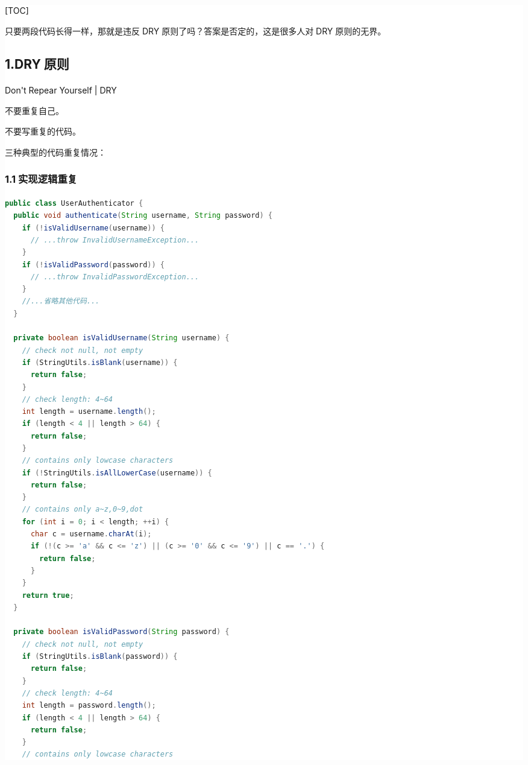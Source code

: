 
[TOC]

只要两段代码长得一样，那就是违反 DRY 原则了吗？答案是否定的，这是很多人对 DRY 原则的无界。



## 1.DRY 原则

Don't Repear Yourself | DRY

不要重复自己。

不要写重复的代码。

三种典型的代码重复情况：



### 1.1 实现逻辑重复

```java
public class UserAuthenticator {
  public void authenticate(String username, String password) {
    if (!isValidUsername(username)) {
      // ...throw InvalidUsernameException...
    }
    if (!isValidPassword(password)) {
      // ...throw InvalidPasswordException...
    }
    //...省略其他代码...
  }

  private boolean isValidUsername(String username) {
    // check not null, not empty
    if (StringUtils.isBlank(username)) {
      return false;
    }
    // check length: 4~64
    int length = username.length();
    if (length < 4 || length > 64) {
      return false;
    }
    // contains only lowcase characters
    if (!StringUtils.isAllLowerCase(username)) {
      return false;
    }
    // contains only a~z,0~9,dot
    for (int i = 0; i < length; ++i) {
      char c = username.charAt(i);
      if (!(c >= 'a' && c <= 'z') || (c >= '0' && c <= '9') || c == '.') {
        return false;
      }
    }
    return true;
  }

  private boolean isValidPassword(String password) {
    // check not null, not empty
    if (StringUtils.isBlank(password)) {
      return false;
    }
    // check length: 4~64
    int length = password.length();
    if (length < 4 || length > 64) {
      return false;
    }
    // contains only lowcase characters
```